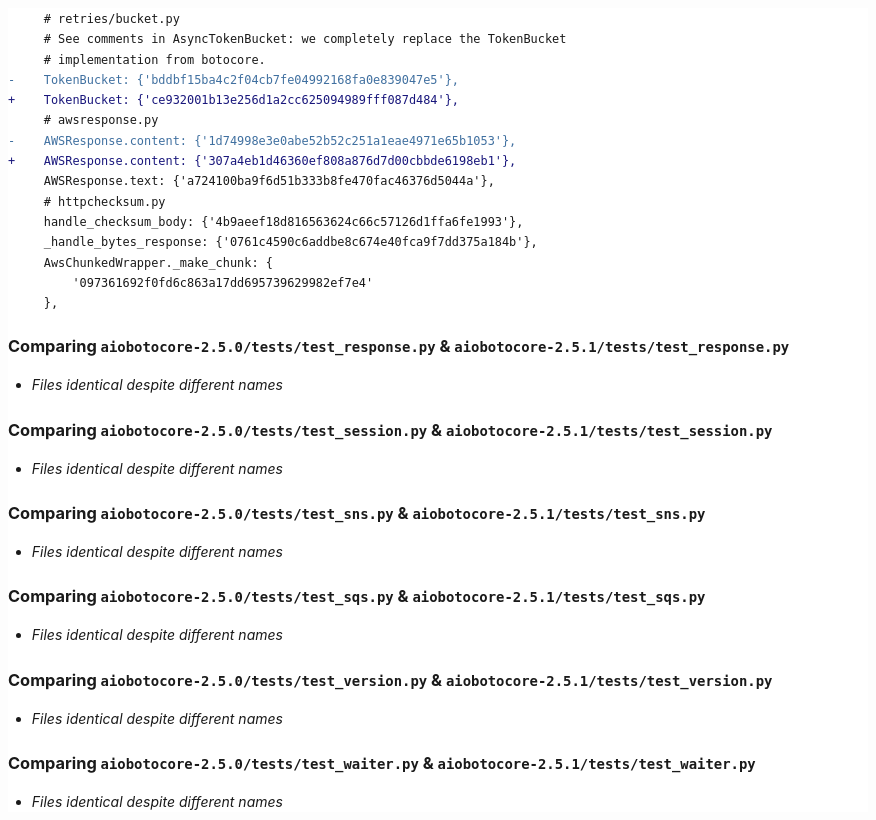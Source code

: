 ```diff
     # retries/bucket.py
     # See comments in AsyncTokenBucket: we completely replace the TokenBucket
     # implementation from botocore.
-    TokenBucket: {'bddbf15ba4c2f04cb7fe04992168fa0e839047e5'},
+    TokenBucket: {'ce932001b13e256d1a2cc625094989fff087d484'},
     # awsresponse.py
-    AWSResponse.content: {'1d74998e3e0abe52b52c251a1eae4971e65b1053'},
+    AWSResponse.content: {'307a4eb1d46360ef808a876d7d00cbbde6198eb1'},
     AWSResponse.text: {'a724100ba9f6d51b333b8fe470fac46376d5044a'},
     # httpchecksum.py
     handle_checksum_body: {'4b9aeef18d816563624c66c57126d1ffa6fe1993'},
     _handle_bytes_response: {'0761c4590c6addbe8c674e40fca9f7dd375a184b'},
     AwsChunkedWrapper._make_chunk: {
         '097361692f0fd6c863a17dd695739629982ef7e4'
     },
```

### Comparing `aiobotocore-2.5.0/tests/test_response.py` & `aiobotocore-2.5.1/tests/test_response.py`

 * *Files identical despite different names*

### Comparing `aiobotocore-2.5.0/tests/test_session.py` & `aiobotocore-2.5.1/tests/test_session.py`

 * *Files identical despite different names*

### Comparing `aiobotocore-2.5.0/tests/test_sns.py` & `aiobotocore-2.5.1/tests/test_sns.py`

 * *Files identical despite different names*

### Comparing `aiobotocore-2.5.0/tests/test_sqs.py` & `aiobotocore-2.5.1/tests/test_sqs.py`

 * *Files identical despite different names*

### Comparing `aiobotocore-2.5.0/tests/test_version.py` & `aiobotocore-2.5.1/tests/test_version.py`

 * *Files identical despite different names*

### Comparing `aiobotocore-2.5.0/tests/test_waiter.py` & `aiobotocore-2.5.1/tests/test_waiter.py`

 * *Files identical despite different names*

